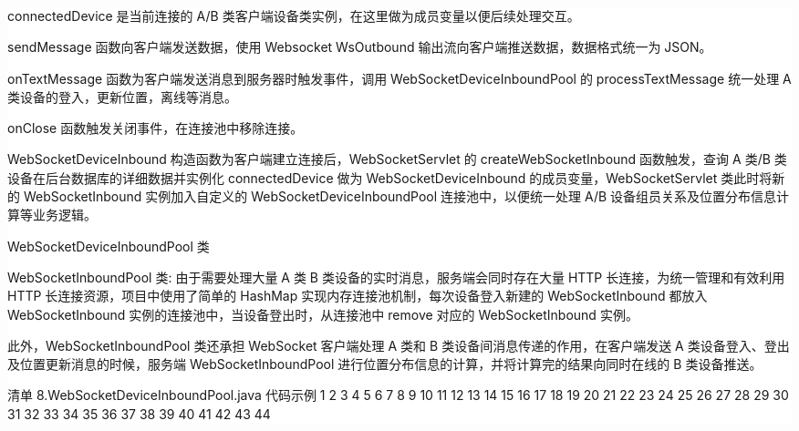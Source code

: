 connectedDevice 是当前连接的 A/B 类客户端设备类实例，在这里做为成员变量以便后续处理交互。

sendMessage 函数向客户端发送数据，使用 Websocket WsOutbound 输出流向客户端推送数据，数据格式统一为 JSON。

onTextMessage 函数为客户端发送消息到服务器时触发事件，调用 WebSocketDeviceInboundPool 的 processTextMessage 统一处理 A 类设备的登入，更新位置，离线等消息。

onClose 函数触发关闭事件，在连接池中移除连接。

WebSocketDeviceInbound 构造函数为客户端建立连接后，WebSocketServlet 的 createWebSocketInbound 函数触发，查询 A 类/B 类设备在后台数据库的详细数据并实例化 connectedDevice 做为 WebSocketDeviceInbound 的成员变量，WebSocketServlet 类此时将新的 WebSocketInbound 实例加入自定义的 WebSocketDeviceInboundPool 连接池中，以便统一处理 A/B 设备组员关系及位置分布信息计算等业务逻辑。

WebSocketDeviceInboundPool 类

WebSocketInboundPool 类: 由于需要处理大量 A 类 B 类设备的实时消息，服务端会同时存在大量 HTTP 长连接，为统一管理和有效利用 HTTP 长连接资源，项目中使用了简单的 HashMap 实现内存连接池机制，每次设备登入新建的 WebSocketInbound 都放入 WebSocketInbound 实例的连接池中，当设备登出时，从连接池中 remove 对应的 WebSocketInbound 实例。

此外，WebSocketInboundPool 类还承担 WebSocket 客户端处理 A 类和 B 类设备间消息传递的作用，在客户端发送 A 类设备登入、登出及位置更新消息的时候，服务端 WebSocketInboundPool 进行位置分布信息的计算，并将计算完的结果向同时在线的 B 类设备推送。

清单 8.WebSocketDeviceInboundPool.java 代码示例
1
2
3
4
5
6
7
8
9
10
11
12
13
14
15
16
17
18
19
20
21
22
23
24
25
26
27
28
29
30
31
32
33
34
35
36
37
38
39
40
41
42
43
44